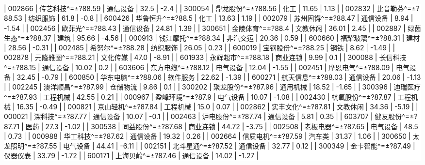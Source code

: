 | 002866 | 传艺科技^=±?88.59  |  通信设备  |   32.5  |  -2.4  |
| 300054 | 鼎龙股份^=±?88.56  |    化工    |  11.65  |  1.13  |
| 002832 | 比音勒芬^=±?88.53  |  纺织服饰  |   61.8  |  -0.8  |
| 600426 |  华鲁恒升^=±?88.5  |    化工    |  13.63  |  1.19  |
| 002079 | 苏州固锝^=±?88.47  |  通信设备  |   8.94  | -1.54  |
| 002456 |  欧菲光^=±?88.43   |  通信设备  |  24.81  |  1.39  |
| 300651 |  金陵体育^=±?88.4  |  文教休闲  |  36.01  |  2.45  |
| 002887 | 绿茵生态^=±?88.37  |    建筑    |  95.66  | -4.56  |
| 000913 | 钱江摩托^=±?88.34  |  非汽交运  |  20.36  |  0.59  |
| 600660 | 福耀玻璃^=±?88.31  |    建材    |  28.56  | -0.31  |
| 002485 |  希努尔^=±?88.28   |  纺织服饰  |  26.05  |  0.23  |
| 600019 | 宝钢股份^=±?88.25  |    钢铁    |   8.62  | -1.49  |
| 002878 | 元隆雅图^=±?88.21  |  文化传媒  |   47.0  | -8.91  |
| 601933 | 永辉超市^=±?88.18  |  商业连锁  |   9.99  |  0.1   |
| 300088 | 长信科技^=±?88.15  |  通信设备  |  10.02  |  0.2   |
| 603606 | 东方电缆^=±?88.12  |  电气设备  |  12.04  | -1.55  |
| 002451 | 摩恩电气^=±?88.09  |  电气设备  |  32.45  | -0.79  |
| 600850 | 华东电脑^=±?88.06  |  软件服务  |  22.62  | -1.39  |
| 600271 | 航天信息^=±?88.03  |  通信设备  |  20.06  | -1.13  |
| 002245 | 澳洋顺昌^=±?87.99  |  仓储物流  |   9.86  |  0.1   |
| 300202 | 聚龙股份^=±?87.96  |  通用机械  |  18.52  | -1.65  |
| 300396 | 迪瑞医疗^=±?87.93  |  工程机械  |  42.55  |  0.21  |
| 000967 |  盈峰环境^=±?87.9  |  电气设备  |  10.07  | -1.08  |
| 002430 | 杭氧股份^=±?87.87  |  工程机械  |  16.35  | -0.49  |
| 000821 | 京山轻机^=±?87.84  |  工程机械  |   15.0  |  0.07  |
| 002862 | 实丰文化^=±?87.81  |  文教休闲  |  34.36  | -5.19  |
| 000021 |  深科技^=±?87.77   |  通信设备  |  10.07  |  -0.1  |
| 002463 | 沪电股份^=±?87.74  |  通信设备  |   5.81  |  0.35  |
| 603707 | 健友股份^=±?87.71  |    医药    |   27.3  | -1.02  |
| 300538 | 同益股份^=±?87.68  |  商业连锁  |  44.72  | -3.75  |
| 002508 | 老板电器^=±?87.65  |  电气设备  |   48.5  |  0.73  |
| 000988 | 华工科技^=±?87.62  |  通信设备  |  19.32  |  0.26  |
| 002664 | 信质电机^=±?87.59  |   汽车类   |  31.37  |  1.06  |
| 300650 | 太龙照明^=±?87.55  |  电气设备  |  44.41  | -6.11  |
| 002151 | 北斗星通^=±?87.52  |  通信设备  |  32.77  |  0.12  |
| 300349 | 金卡智能^=±?87.49  |  仪器仪表  |  33.79  | -1.72  |
| 600171 | 上海贝岭^=±?87.46  |  通信设备  |  14.02  | -1.27  |